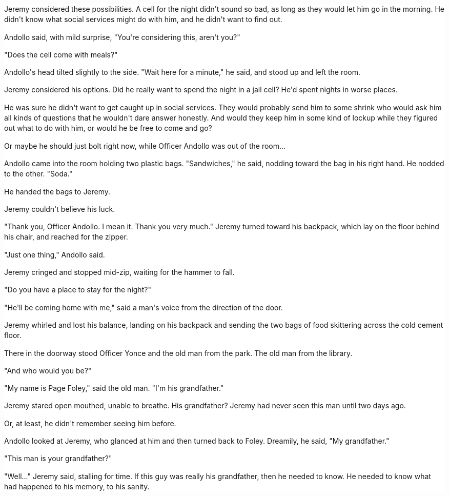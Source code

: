 Jeremy considered these possibilities.  A cell for the night didn't sound so bad, as long as they would let him go in the morning.  He didn't know what social services might do with him, and he didn't want to find out.

Andollo said, with mild surprise, "You're considering this, aren't you?"

"Does the cell come with meals?"

Andollo's head tilted slightly to the side.  "Wait here for a minute," he said, and stood up and left the room.

Jeremy considered his options.  Did he really want to spend the night in a jail cell?  He'd spent nights in worse places.

He was sure he didn't want to get caught up in social services.  They would probably send him to some shrink who would ask him all kinds of questions that he wouldn't dare answer honestly.  And would they keep him in some kind of lockup while they figured out what to do with him, or would he be free to come and go?

Or maybe he should just bolt right now, while Officer Andollo was out of the room...

Andollo came into the room holding two plastic bags.  "Sandwiches," he said, nodding toward the bag in his right hand.  He nodded to the other.  "Soda."

He handed the bags to Jeremy.

Jeremy couldn't believe his luck.

"Thank you, Officer Andollo.  I mean it.  Thank you very much."  Jeremy turned toward his backpack, which lay on the floor behind his chair, and reached for the zipper.

"Just one thing," Andollo said.

Jeremy cringed and stopped mid-zip, waiting for the hammer to fall.

"Do you have a place to stay for the night?"

"He'll be coming home with me," said a man's voice from the direction of the door.

Jeremy whirled and lost his balance, landing on his backpack and sending the two bags of food skittering across the cold cement floor.

There in the doorway stood Officer Yonce and the old man from the park.  The old man from the library.

"And who would you be?"

"My name is Page Foley," said the old man.  "I'm his grandfather."

Jeremy stared open mouthed, unable to breathe.  His grandfather?  Jeremy had never seen this man until two days ago.

Or, at least, he didn't remember seeing him before.

Andollo looked at Jeremy, who glanced at him and then turned back to Foley.  Dreamily, he said, "My grandfather."

"This man is your grandfather?"

"Well..." Jeremy said, stalling for time.  If this guy was really his grandfather, then he needed to know.  He needed to know what had happened to his memory, to his sanity.
